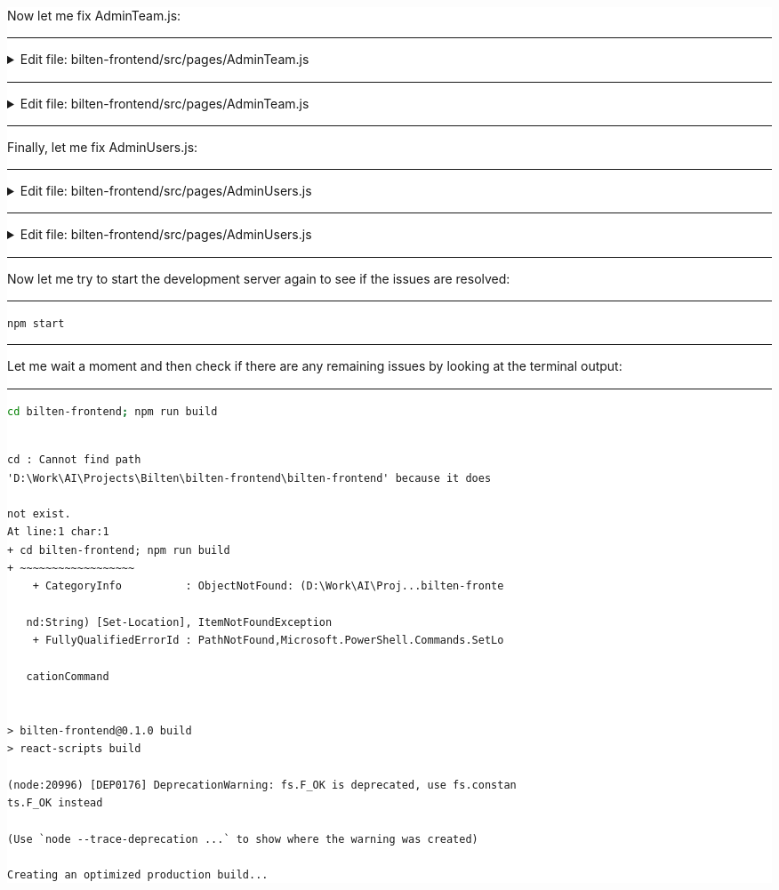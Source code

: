 
Now let me fix AdminTeam.js:


---

<details><summary>Edit file: bilten-frontend/src/pages/AdminTeam.js</summary></details>

---

<details><summary>Edit file: bilten-frontend/src/pages/AdminTeam.js</summary></details>

---

Finally, let me fix AdminUsers.js:


---

<details><summary>Edit file: bilten-frontend/src/pages/AdminUsers.js</summary></details>

---

<details><summary>Edit file: bilten-frontend/src/pages/AdminUsers.js</summary></details>

---

Now let me try to start the development server again to see if the issues are resolved:


---

```bash
npm start
```

---

Let me wait a moment and then check if there are any remaining issues by looking at the terminal output:


---

```bash
cd bilten-frontend; npm run build
```

```

cd : Cannot find path 
'D:\Work\AI\Projects\Bilten\bilten-frontend\bilten-frontend' because it does

not exist.
At line:1 char:1
+ cd bilten-frontend; npm run build
+ ~~~~~~~~~~~~~~~~~~
    + CategoryInfo          : ObjectNotFound: (D:\Work\AI\Proj...bilten-fronte

   nd:String) [Set-Location], ItemNotFoundException
    + FullyQualifiedErrorId : PathNotFound,Microsoft.PowerShell.Commands.SetLo

   cationCommand


> bilten-frontend@0.1.0 build
> react-scripts build

(node:20996) [DEP0176] DeprecationWarning: fs.F_OK is deprecated, use fs.constan
ts.F_OK instead

(Use `node --trace-deprecation ...` to show where the warning was created)

Creating an optimized production build...
```